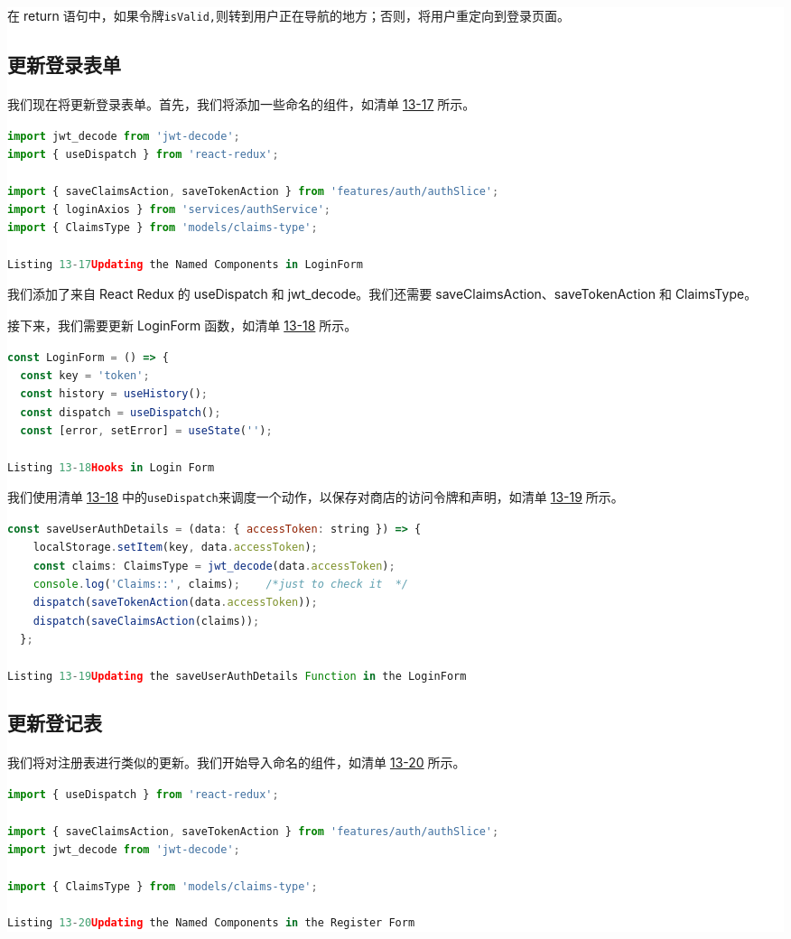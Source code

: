在 return 语句中，如果令牌`isValid,`则转到用户正在导航的地方；否则，将用户重定向到登录页面。

## 更新登录表单

我们现在将更新登录表单。首先，我们将添加一些命名的组件，如清单 [13-17](#PC20) 所示。

```jsx
import jwt_decode from 'jwt-decode';
import { useDispatch } from 'react-redux';

import { saveClaimsAction, saveTokenAction } from 'features/auth/authSlice';
import { loginAxios } from 'services/authService';
import { ClaimsType } from 'models/claims-type';

Listing 13-17Updating the Named Components in LoginForm

```

我们添加了来自 React Redux 的 useDispatch 和 jwt_decode。我们还需要 saveClaimsAction、saveTokenAction 和 ClaimsType。

接下来，我们需要更新 LoginForm 函数，如清单 [13-18](#PC21) 所示。

```jsx
const LoginForm = () => {
  const key = 'token';
  const history = useHistory();
  const dispatch = useDispatch();
  const [error, setError] = useState('');

Listing 13-18Hooks in Login Form

```

我们使用清单 [13-18](#PC21) 中的`useDispatch`来调度一个动作，以保存对商店的访问令牌和声明，如清单 [13-19](#PC22) 所示。

```jsx
const saveUserAuthDetails = (data: { accessToken: string }) => {
    localStorage.setItem(key, data.accessToken);
    const claims: ClaimsType = jwt_decode(data.accessToken);
    console.log('Claims::', claims);    /*just to check it  */
    dispatch(saveTokenAction(data.accessToken));
    dispatch(saveClaimsAction(claims));
  };

Listing 13-19Updating the saveUserAuthDetails Function in the LoginForm

```

## 更新登记表

我们将对注册表进行类似的更新。我们开始导入命名的组件，如清单 [13-20](#PC23) 所示。

```jsx
import { useDispatch } from 'react-redux';

import { saveClaimsAction, saveTokenAction } from 'features/auth/authSlice';
import jwt_decode from 'jwt-decode';

import { ClaimsType } from 'models/claims-type';

Listing 13-20Updating the Named Components in the Register Form

```
